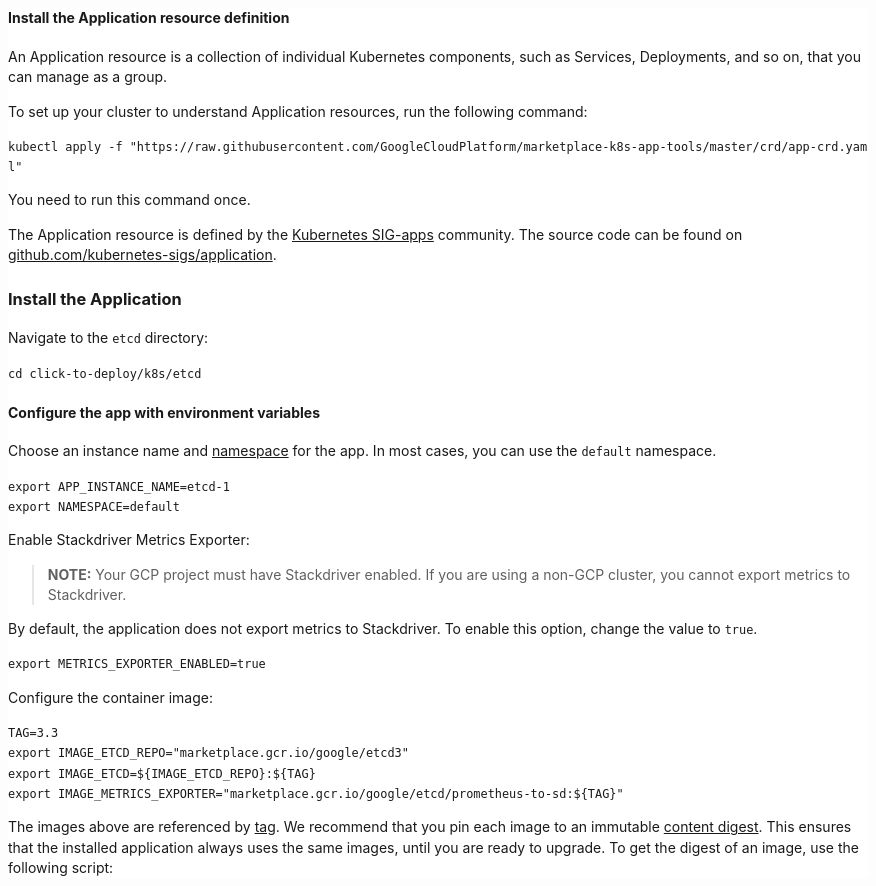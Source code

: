#### Install the Application resource definition

An Application resource is a collection of individual Kubernetes components,
such as Services, Deployments, and so on, that you can manage as a group.

To set up your cluster to understand Application resources, run the following command:

```shell
kubectl apply -f "https://raw.githubusercontent.com/GoogleCloudPlatform/marketplace-k8s-app-tools/master/crd/app-crd.yaml"
```

You need to run this command once.

The Application resource is defined by the
[Kubernetes SIG-apps](https://github.com/kubernetes/community/tree/master/sig-apps) community. The source code can be found on
[github.com/kubernetes-sigs/application](https://github.com/kubernetes-sigs/application).

### Install the Application

Navigate to the `etcd` directory:

```shell
cd click-to-deploy/k8s/etcd
```

#### Configure the app with environment variables

Choose an instance name and
[namespace](https://kubernetes.io/docs/concepts/overview/working-with-objects/namespaces/)
for the app. In most cases, you can use the `default` namespace.

```shell
export APP_INSTANCE_NAME=etcd-1
export NAMESPACE=default
```

Enable Stackdriver Metrics Exporter:

> **NOTE:** Your GCP project must have Stackdriver enabled. If you are using a
> non-GCP cluster, you cannot export metrics to Stackdriver.

By default, the application does not export metrics to Stackdriver. To enable
this option, change the value to `true`.

```shell
export METRICS_EXPORTER_ENABLED=true
```

Configure the container image:

```shell
TAG=3.3
export IMAGE_ETCD_REPO="marketplace.gcr.io/google/etcd3"
export IMAGE_ETCD=${IMAGE_ETCD_REPO}:${TAG}
export IMAGE_METRICS_EXPORTER="marketplace.gcr.io/google/etcd/prometheus-to-sd:${TAG}"
```

The images above are referenced by
[tag](https://docs.docker.com/engine/reference/commandline/tag). We recommend
that you pin each image to an immutable
[content digest](https://docs.docker.com/registry/spec/api/#content-digests).
This ensures that the installed application always uses the same images,
until you are ready to upgrade. To get the digest of an image, use the
following script:
